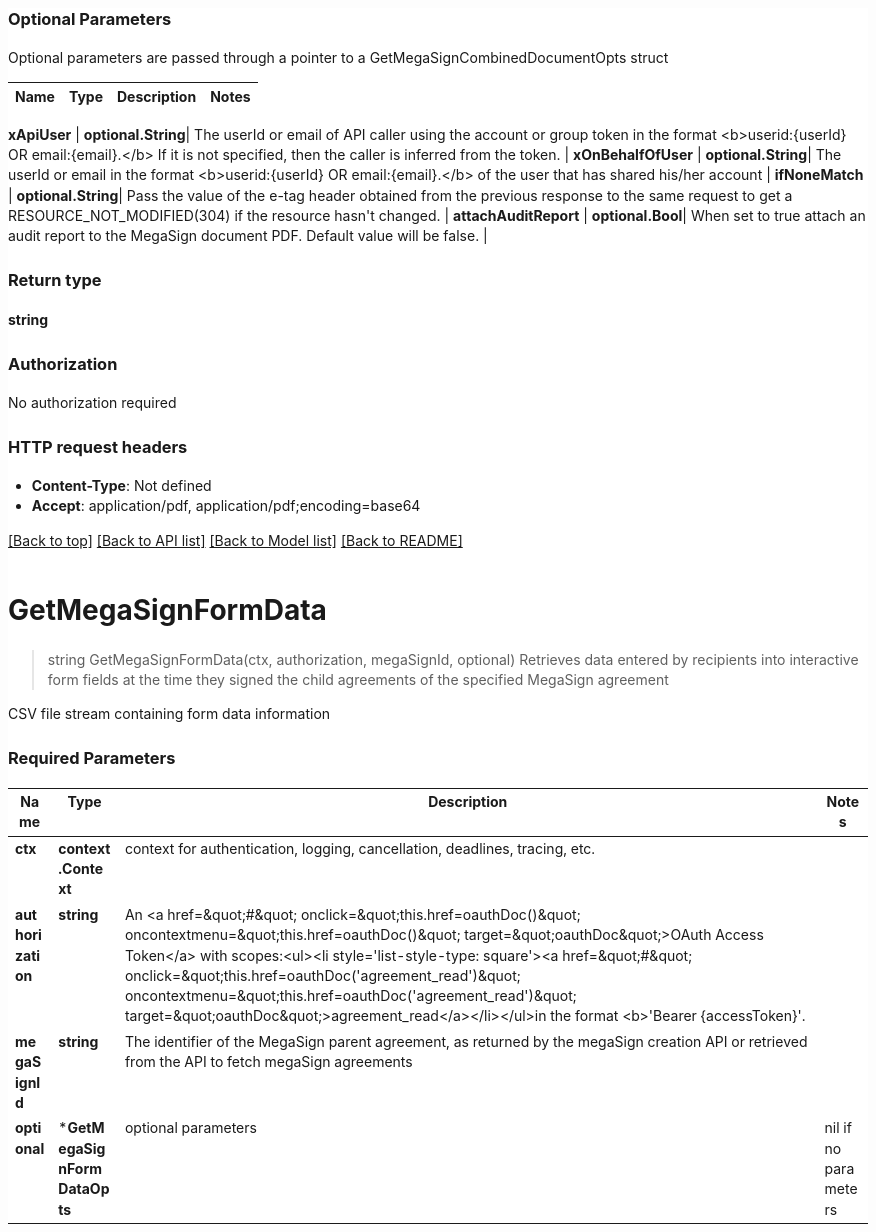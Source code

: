 ### Optional Parameters
Optional parameters are passed through a pointer to a GetMegaSignCombinedDocumentOpts struct

Name | Type | Description  | Notes
------------- | ------------- | ------------- | -------------


 **xApiUser** | **optional.String**| The userId or email of API caller using the account or group token in the format &lt;b&gt;userid:{userId} OR email:{email}.&lt;/b&gt; If it is not specified, then the caller is inferred from the token. | 
 **xOnBehalfOfUser** | **optional.String**| The userId or email in the format &lt;b&gt;userid:{userId} OR email:{email}.&lt;/b&gt; of the user that has shared his/her account | 
 **ifNoneMatch** | **optional.String**| Pass the value of the e-tag header obtained from the previous response to the same request to get a RESOURCE_NOT_MODIFIED(304) if the resource hasn&#39;t changed. | 
 **attachAuditReport** | **optional.Bool**| When set to true attach an audit report to the MegaSign document PDF. Default value will be false. | 

### Return type

**string**

### Authorization

No authorization required

### HTTP request headers

 - **Content-Type**: Not defined
 - **Accept**: application/pdf, application/pdf;encoding=base64

[[Back to top]](#) [[Back to API list]](../README.md#documentation-for-api-endpoints) [[Back to Model list]](../README.md#documentation-for-models) [[Back to README]](../README.md)

# **GetMegaSignFormData**
> string GetMegaSignFormData(ctx, authorization, megaSignId, optional)
Retrieves data entered by recipients into interactive form fields at the time they signed the child agreements of the specified MegaSign agreement

CSV file stream containing form data information

### Required Parameters

Name | Type | Description  | Notes
------------- | ------------- | ------------- | -------------
 **ctx** | **context.Context** | context for authentication, logging, cancellation, deadlines, tracing, etc.
  **authorization** | **string**| An &lt;a href&#x3D;\&quot;#\&quot; onclick&#x3D;\&quot;this.href&#x3D;oauthDoc()\&quot; oncontextmenu&#x3D;\&quot;this.href&#x3D;oauthDoc()\&quot; target&#x3D;\&quot;oauthDoc\&quot;&gt;OAuth Access Token&lt;/a&gt; with scopes:&lt;ul&gt;&lt;li style&#x3D;&#39;list-style-type: square&#39;&gt;&lt;a href&#x3D;\&quot;#\&quot; onclick&#x3D;\&quot;this.href&#x3D;oauthDoc(&#39;agreement_read&#39;)\&quot; oncontextmenu&#x3D;\&quot;this.href&#x3D;oauthDoc(&#39;agreement_read&#39;)\&quot; target&#x3D;\&quot;oauthDoc\&quot;&gt;agreement_read&lt;/a&gt;&lt;/li&gt;&lt;/ul&gt;in the format &lt;b&gt;&#39;Bearer {accessToken}&#39;. | 
  **megaSignId** | **string**| The identifier of the MegaSign parent agreement, as returned by the megaSign creation API or retrieved from the API to fetch megaSign agreements | 
 **optional** | ***GetMegaSignFormDataOpts** | optional parameters | nil if no parameters
